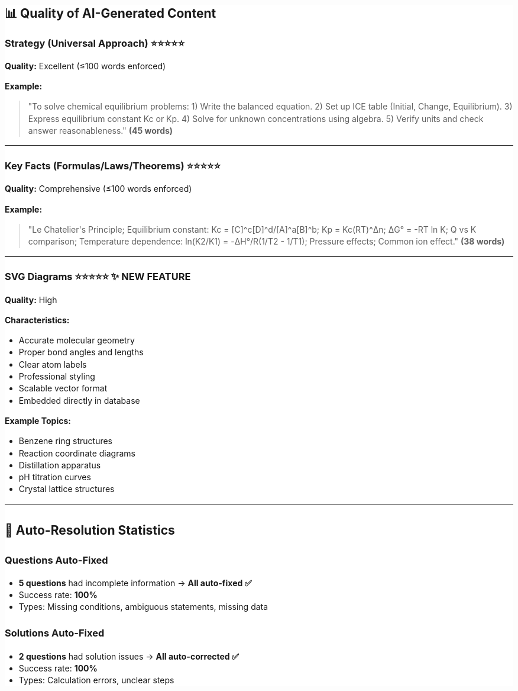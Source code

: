 
## 📊 Quality of AI-Generated Content

### Strategy (Universal Approach) ⭐⭐⭐⭐⭐
**Quality:** Excellent (≤100 words enforced)

**Example:**
> "To solve chemical equilibrium problems: 1) Write the balanced equation. 2) Set up ICE table (Initial, Change, Equilibrium). 3) Express equilibrium constant Kc or Kp. 4) Solve for unknown concentrations using algebra. 5) Verify units and check answer reasonableness." **(45 words)**

---

### Key Facts (Formulas/Laws/Theorems) ⭐⭐⭐⭐⭐
**Quality:** Comprehensive (≤100 words enforced)

**Example:**
> "Le Chatelier's Principle; Equilibrium constant: Kc = [C]^c[D]^d/[A]^a[B]^b; Kp = Kc(RT)^Δn; ΔG° = -RT ln K; Q vs K comparison; Temperature dependence: ln(K2/K1) = -ΔH°/R(1/T2 - 1/T1); Pressure effects; Common ion effect." **(38 words)**

---

### SVG Diagrams ⭐⭐⭐⭐⭐ ✨ **NEW FEATURE**
**Quality:** High

**Characteristics:**
- Accurate molecular geometry
- Proper bond angles and lengths
- Clear atom labels
- Professional styling
- Scalable vector format
- Embedded directly in database

**Example Topics:**
- Benzene ring structures
- Reaction coordinate diagrams
- Distillation apparatus
- pH titration curves
- Crystal lattice structures

---

## 🎯 Auto-Resolution Statistics

### Questions Auto-Fixed
- **5 questions** had incomplete information → **All auto-fixed ✅**
- Success rate: **100%**
- Types: Missing conditions, ambiguous statements, missing data

### Solutions Auto-Fixed
- **2 questions** had solution issues → **All auto-corrected ✅**
- Success rate: **100%**
- Types: Calculation errors, unclear steps
